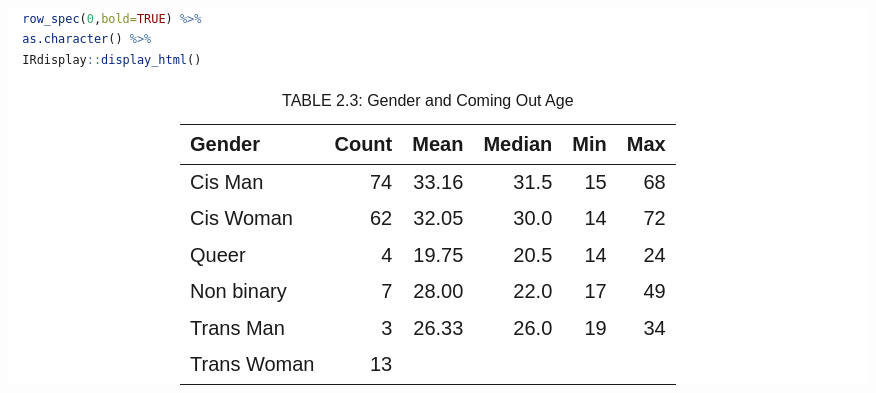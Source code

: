 ```R
  row_spec(0,bold=TRUE) %>%
  as.character() %>%
  IRdisplay::display_html()
```


<table style='width:60%; font-family: "Arial Narrow", "Source Sans Pro", sans-serif; margin-left: auto; margin-right: auto; font-size: 20px; margin-left: auto; margin-right: auto;' class=" lightable-classic table table-striped">
<caption style="font-size: initial !important;">TABLE 2.3: Gender and Coming Out Age</caption>
 <thead>
  <tr>
   <th style="text-align:left;font-weight: bold;"> Gender </th>
   <th style="text-align:right;font-weight: bold;"> Count </th>
   <th style="text-align:right;font-weight: bold;"> Mean </th>
   <th style="text-align:right;font-weight: bold;"> Median </th>
   <th style="text-align:right;font-weight: bold;"> Min </th>
   <th style="text-align:right;font-weight: bold;"> Max </th>
  </tr>
 </thead>
<tbody>
  <tr>
   <td style="text-align:left;"> Cis Man </td>
   <td style="text-align:right;"> 74 </td>
   <td style="text-align:right;"> 33.16 </td>
   <td style="text-align:right;"> 31.5 </td>
   <td style="text-align:right;"> 15 </td>
   <td style="text-align:right;"> 68 </td>
  </tr>
  <tr>
   <td style="text-align:left;"> Cis Woman </td>
   <td style="text-align:right;"> 62 </td>
   <td style="text-align:right;"> 32.05 </td>
   <td style="text-align:right;"> 30.0 </td>
   <td style="text-align:right;"> 14 </td>
   <td style="text-align:right;"> 72 </td>
  </tr>
  <tr>
   <td style="text-align:left;"> Queer </td>
   <td style="text-align:right;"> 4 </td>
   <td style="text-align:right;"> 19.75 </td>
   <td style="text-align:right;"> 20.5 </td>
   <td style="text-align:right;"> 14 </td>
   <td style="text-align:right;"> 24 </td>
  </tr>
  <tr>
   <td style="text-align:left;"> Non binary </td>
   <td style="text-align:right;"> 7 </td>
   <td style="text-align:right;"> 28.00 </td>
   <td style="text-align:right;"> 22.0 </td>
   <td style="text-align:right;"> 17 </td>
   <td style="text-align:right;"> 49 </td>
  </tr>
  <tr>
   <td style="text-align:left;"> Trans Man </td>
   <td style="text-align:right;"> 3 </td>
   <td style="text-align:right;"> 26.33 </td>
   <td style="text-align:right;"> 26.0 </td>
   <td style="text-align:right;"> 19 </td>
   <td style="text-align:right;"> 34 </td>
  </tr>
  <tr>
   <td style="text-align:left;"> Trans Woman </td>
   <td style="text-align:right;"> 13 </td>